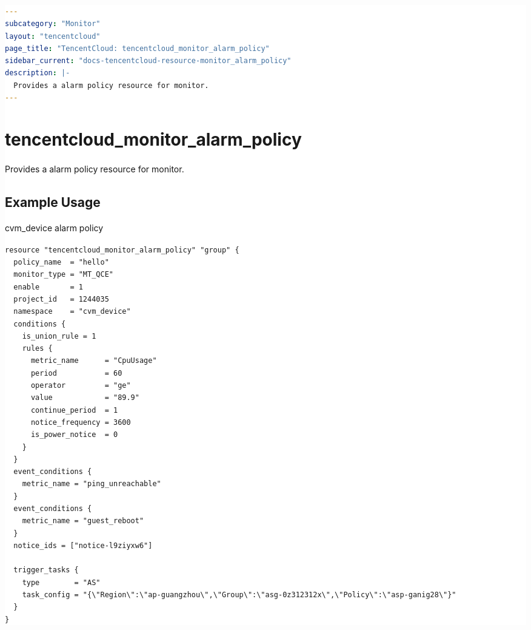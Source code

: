 ```yaml
---
subcategory: "Monitor"
layout: "tencentcloud"
page_title: "TencentCloud: tencentcloud_monitor_alarm_policy"
sidebar_current: "docs-tencentcloud-resource-monitor_alarm_policy"
description: |-
  Provides a alarm policy resource for monitor.
---
```


# tencentcloud_monitor_alarm_policy

Provides a alarm policy resource for monitor.

## Example Usage

cvm_device alarm policy

```hcl
resource "tencentcloud_monitor_alarm_policy" "group" {
  policy_name  = "hello"
  monitor_type = "MT_QCE"
  enable       = 1
  project_id   = 1244035
  namespace    = "cvm_device"
  conditions {
    is_union_rule = 1
    rules {
      metric_name      = "CpuUsage"
      period           = 60
      operator         = "ge"
      value            = "89.9"
      continue_period  = 1
      notice_frequency = 3600
      is_power_notice  = 0
    }
  }
  event_conditions {
    metric_name = "ping_unreachable"
  }
  event_conditions {
    metric_name = "guest_reboot"
  }
  notice_ids = ["notice-l9ziyxw6"]

  trigger_tasks {
    type        = "AS"
    task_config = "{\"Region\":\"ap-guangzhou\",\"Group\":\"asg-0z312312x\",\"Policy\":\"asp-ganig28\"}"
  }
}
```
